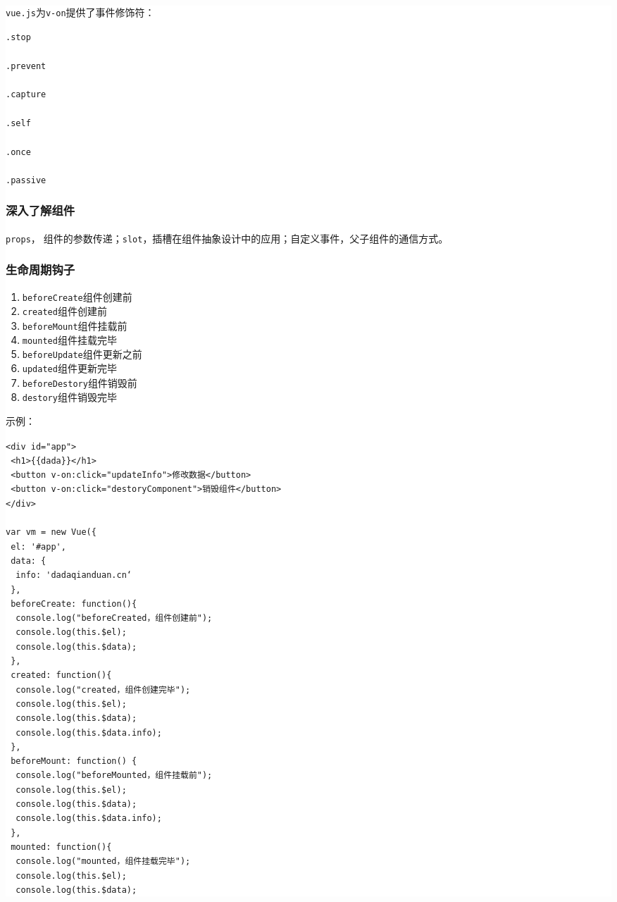 `vue.js`为`v-on`提供了事件修饰符：

```
.stop

.prevent

.capture

.self

.once

.passive
```

### 深入了解组件

`props`， 组件的参数传递；`slot`，插槽在组件抽象设计中的应用；自定义事件，父子组件的通信方式。

### 生命周期钩子

1. `beforeCreate`组件创建前
2. `created`组件创建前
3. `beforeMount`组件挂载前
4. `mounted`组件挂载完毕
5. `beforeUpdate`组件更新之前
6. `updated`组件更新完毕
7. `beforeDestory`组件销毁前
8. `destory`组件销毁完毕

示例：

```
<div id="app">
 <h1>{{dada}}</h1>
 <button v-on:click="updateInfo">修改数据</button>
 <button v-on:click="destoryComponent">销毁组件</button>
</div>

var vm = new Vue({
 el: '#app',
 data: {
  info: 'dadaqianduan.cn‘
 },
 beforeCreate: function(){
  console.log("beforeCreated，组件创建前");
  console.log(this.$el);
  console.log(this.$data);
 },
 created: function(){
  console.log("created，组件创建完毕");
  console.log(this.$el);
  console.log(this.$data);
  console.log(this.$data.info);
 },
 beforeMount: function() {
  console.log("beforeMounted，组件挂载前");
  console.log(this.$el);
  console.log(this.$data);
  console.log(this.$data.info);
 },
 mounted: function(){
  console.log("mounted，组件挂载完毕");
  console.log(this.$el);
  console.log(this.$data);
```